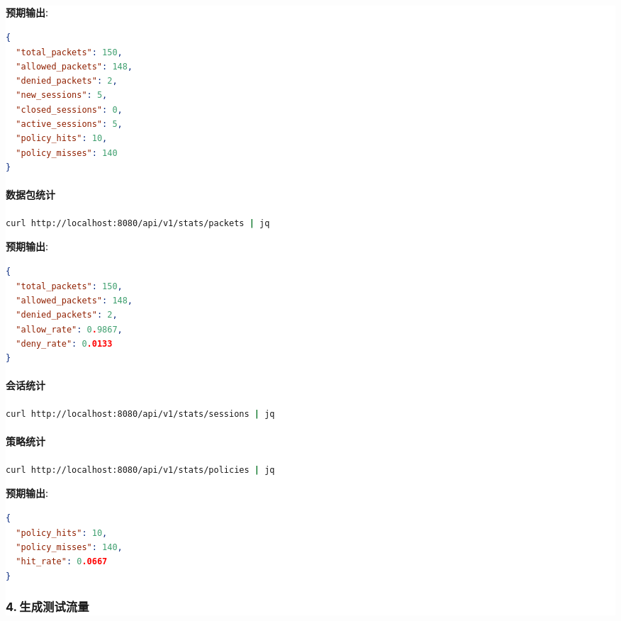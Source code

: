 **预期输出**:

```json
{
  "total_packets": 150,
  "allowed_packets": 148,
  "denied_packets": 2,
  "new_sessions": 5,
  "closed_sessions": 0,
  "active_sessions": 5,
  "policy_hits": 10,
  "policy_misses": 140
}
```

#### 数据包统计

```bash
curl http://localhost:8080/api/v1/stats/packets | jq
```

**预期输出**:

```json
{
  "total_packets": 150,
  "allowed_packets": 148,
  "denied_packets": 2,
  "allow_rate": 0.9867,
  "deny_rate": 0.0133
}
```

#### 会话统计

```bash
curl http://localhost:8080/api/v1/stats/sessions | jq
```

#### 策略统计

```bash
curl http://localhost:8080/api/v1/stats/policies | jq
```

**预期输出**:

```json
{
  "policy_hits": 10,
  "policy_misses": 140,
  "hit_rate": 0.0667
}
```

### 4. 生成测试流量
